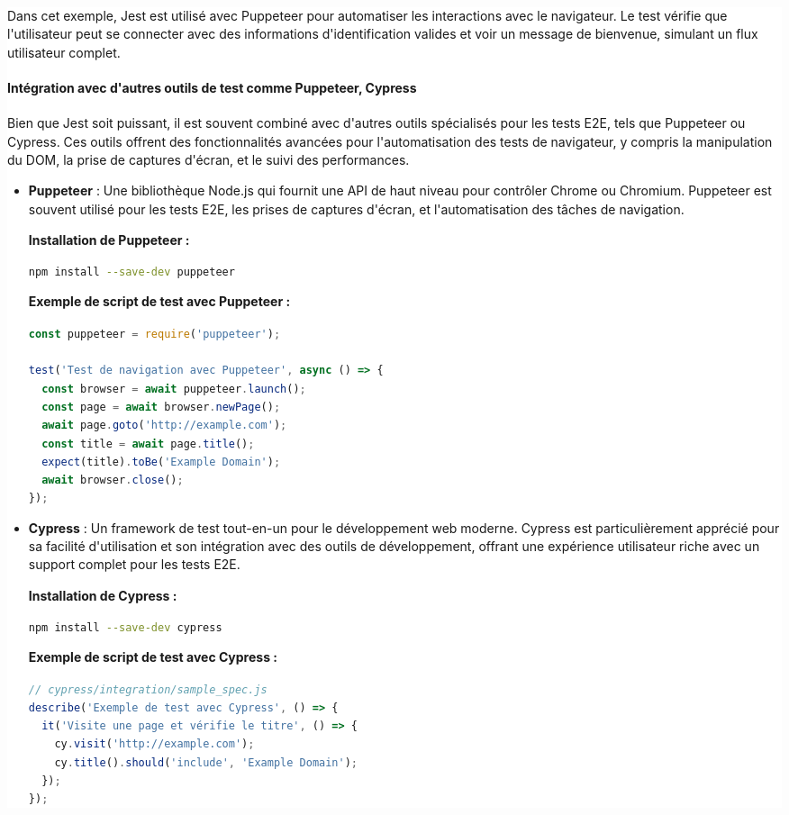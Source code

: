 Dans cet exemple, Jest est utilisé avec Puppeteer pour automatiser les interactions avec le navigateur. Le test vérifie que l'utilisateur peut se connecter avec des informations d'identification valides et voir un message de bienvenue, simulant un flux utilisateur complet.

#### Intégration avec d'autres outils de test comme Puppeteer, Cypress

Bien que Jest soit puissant, il est souvent combiné avec d'autres outils spécialisés pour les tests E2E, tels que Puppeteer ou Cypress. Ces outils offrent des fonctionnalités avancées pour l'automatisation des tests de navigateur, y compris la manipulation du DOM, la prise de captures d'écran, et le suivi des performances.

- **Puppeteer** : Une bibliothèque Node.js qui fournit une API de haut niveau pour contrôler Chrome ou Chromium. Puppeteer est souvent utilisé pour les tests E2E, les prises de captures d'écran, et l'automatisation des tâches de navigation.

  **Installation de Puppeteer :**

  ```bash
  npm install --save-dev puppeteer
  ```

  **Exemple de script de test avec Puppeteer :**

  ```javascript
  const puppeteer = require('puppeteer');

  test('Test de navigation avec Puppeteer', async () => {
    const browser = await puppeteer.launch();
    const page = await browser.newPage();
    await page.goto('http://example.com');
    const title = await page.title();
    expect(title).toBe('Example Domain');
    await browser.close();
  });
  ```

- **Cypress** : Un framework de test tout-en-un pour le développement web moderne. Cypress est particulièrement apprécié pour sa facilité d'utilisation et son intégration avec des outils de développement, offrant une expérience utilisateur riche avec un support complet pour les tests E2E.

  **Installation de Cypress :**

  ```bash
  npm install --save-dev cypress
  ```

  **Exemple de script de test avec Cypress :**

  ```javascript
  // cypress/integration/sample_spec.js
  describe('Exemple de test avec Cypress', () => {
    it('Visite une page et vérifie le titre', () => {
      cy.visit('http://example.com');
      cy.title().should('include', 'Example Domain');
    });
  });
  ```
